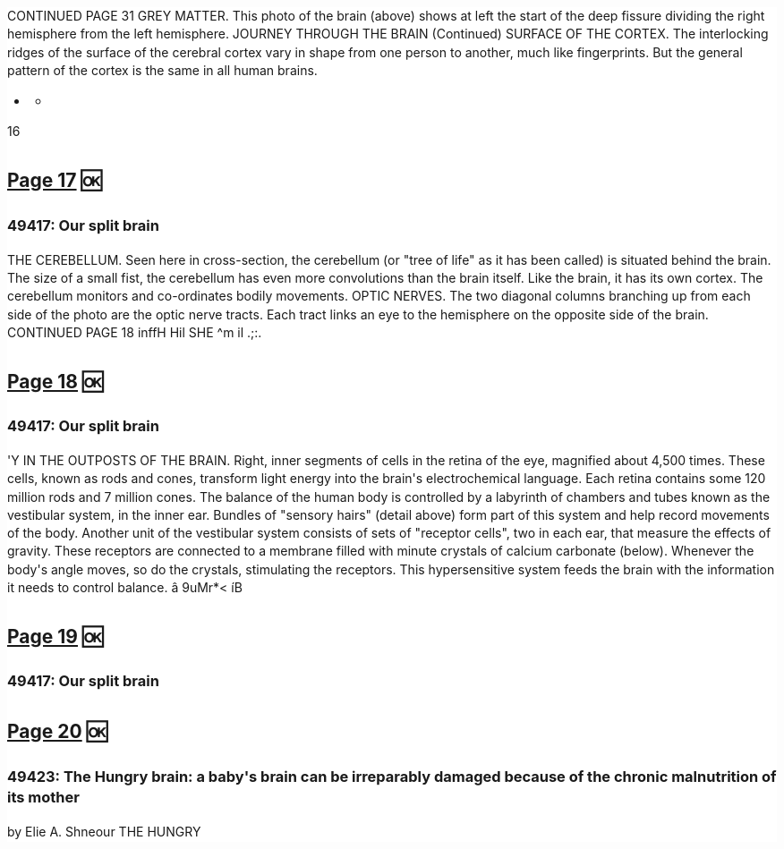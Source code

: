 CONTINUED PAGE 31
GREY MATTER. This photo of the brain (above) shows at left
the start of the deep fissure dividing the right hemisphere
from the left hemisphere.
JOURNEY THROUGH THE BRAIN (Continued)
SURFACE OF THE CORTEX. The interlocking ridges of the
surface of the cerebral cortex vary in shape from one person to
another, much like fingerprints. But the general pattern of
the cortex is the same in all human brains.
- -
16
## [Page 17](https://demo.humlab.umu.se/courier/074818engo.pdf#page=17) 🆗
### 49417: Our split brain
THE CEREBELLUM. Seen here in cross-section, the cerebellum (or "tree of life" as it has
been called) is situated behind the brain. The size of a small fist, the cerebellum has even
more convolutions than the brain itself. Like the brain, it has its own cortex. The cerebellum
monitors and co-ordinates bodily movements.
OPTIC NERVES. The two diagonal columns branching up from each side of the photo are the
optic nerve tracts. Each tract links an eye to the hemisphere on the opposite side of the brain. CONTINUED PAGE 18
inffH
Hil
SHE
^m
il .;:.
## [Page 18](https://demo.humlab.umu.se/courier/074818engo.pdf#page=18) 🆗
### 49417: Our split brain
'Y
IN THE OUTPOSTS OF THE BRAIN. Right, inner segments of cells
in the retina of the eye, magnified about 4,500 times. These cells,
known as rods and cones, transform light energy into the brain's
electrochemical language. Each retina contains some 120 million rods
and 7 million cones. The balance of the human body is controlled by
a labyrinth of chambers and tubes known as the vestibular system,
in the inner ear. Bundles of "sensory hairs" (detail above) form part
of this system and help record movements of the body. Another
unit of the vestibular system consists of sets of "receptor cells",
two in each ear, that measure the effects of gravity. These
receptors are connected to a membrane filled with minute crystals
of calcium carbonate (below). Whenever the body's angle moves, so
do the crystals, stimulating the receptors. This hypersensitive system
feeds the brain with the information it needs to control balance.
â
9uMr*< íB
## [Page 19](https://demo.humlab.umu.se/courier/074818engo.pdf#page=19) 🆗
### 49417: Our split brain
## [Page 20](https://demo.humlab.umu.se/courier/074818engo.pdf#page=20) 🆗
### 49423: The Hungry brain: a baby's brain can be irreparably damaged because of the chronic malnutrition of its mother
by Elie A. Shneour
THE HUNGRY